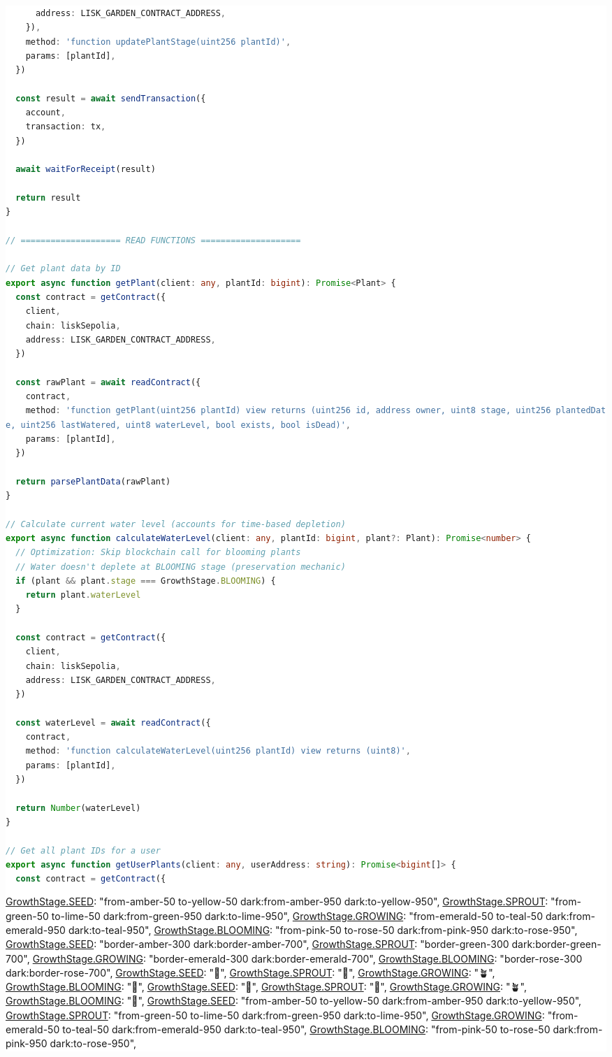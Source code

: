 ```typescript
      address: LISK_GARDEN_CONTRACT_ADDRESS,
    }),
    method: 'function updatePlantStage(uint256 plantId)',
    params: [plantId],
  })

  const result = await sendTransaction({
    account,
    transaction: tx,
  })

  await waitForReceipt(result)

  return result
}

// ==================== READ FUNCTIONS ====================

// Get plant data by ID
export async function getPlant(client: any, plantId: bigint): Promise<Plant> {
  const contract = getContract({
    client,
    chain: liskSepolia,
    address: LISK_GARDEN_CONTRACT_ADDRESS,
  })

  const rawPlant = await readContract({
    contract,
    method: 'function getPlant(uint256 plantId) view returns (uint256 id, address owner, uint8 stage, uint256 plantedDate, uint256 lastWatered, uint8 waterLevel, bool exists, bool isDead)',
    params: [plantId],
  })

  return parsePlantData(rawPlant)
}

// Calculate current water level (accounts for time-based depletion)
export async function calculateWaterLevel(client: any, plantId: bigint, plant?: Plant): Promise<number> {
  // Optimization: Skip blockchain call for blooming plants
  // Water doesn't deplete at BLOOMING stage (preservation mechanic)
  if (plant && plant.stage === GrowthStage.BLOOMING) {
    return plant.waterLevel
  }

  const contract = getContract({
    client,
    chain: liskSepolia,
    address: LISK_GARDEN_CONTRACT_ADDRESS,
  })

  const waterLevel = await readContract({
    contract,
    method: 'function calculateWaterLevel(uint256 plantId) view returns (uint8)',
    params: [plantId],
  })

  return Number(waterLevel)
}

// Get all plant IDs for a user
export async function getUserPlants(client: any, userAddress: string): Promise<bigint[]> {
  const contract = getContract({
```

  [GrowthStage.SEED]: 'seed',
  [GrowthStage.SPROUT]: 'sprout',
  [GrowthStage.GROWING]: 'growing',
  [GrowthStage.BLOOMING]: 'blooming',
  [GrowthStage.SEED]: "🌱",
  [GrowthStage.SPROUT]: "🌿",
  [GrowthStage.GROWING]: "🪴",
  [GrowthStage.BLOOMING]: "🌸",
  [GrowthStage.SEED]: "from-amber-50 to-yellow-50 dark:from-amber-950 dark:to-yellow-950",
  [GrowthStage.SPROUT]: "from-green-50 to-lime-50 dark:from-green-950 dark:to-lime-950",
  [GrowthStage.GROWING]: "from-emerald-50 to-teal-50 dark:from-emerald-950 dark:to-teal-950",
  [GrowthStage.BLOOMING]: "from-pink-50 to-rose-50 dark:from-pink-950 dark:to-rose-950",
  [GrowthStage.SEED]: "border-amber-300 dark:border-amber-700",
  [GrowthStage.SPROUT]: "border-green-300 dark:border-green-700",
  [GrowthStage.GROWING]: "border-emerald-300 dark:border-emerald-700",
  [GrowthStage.BLOOMING]: "border-rose-300 dark:border-rose-700",
  [GrowthStage.SEED]: "🌱",
  [GrowthStage.SPROUT]: "🌿",
  [GrowthStage.GROWING]: "🪴",
  [GrowthStage.BLOOMING]: "🌸",
  [GrowthStage.SEED]: "🌱",
  [GrowthStage.SPROUT]: "🌿",
  [GrowthStage.GROWING]: "🪴",
  [GrowthStage.BLOOMING]: "🌸",
  [GrowthStage.SEED]: "from-amber-50 to-yellow-50 dark:from-amber-950 dark:to-yellow-950",
  [GrowthStage.SPROUT]: "from-green-50 to-lime-50 dark:from-green-950 dark:to-lime-950",
  [GrowthStage.GROWING]: "from-emerald-50 to-teal-50 dark:from-emerald-950 dark:to-teal-950",
  [GrowthStage.BLOOMING]: "from-pink-50 to-rose-50 dark:from-pink-950 dark:to-rose-950",